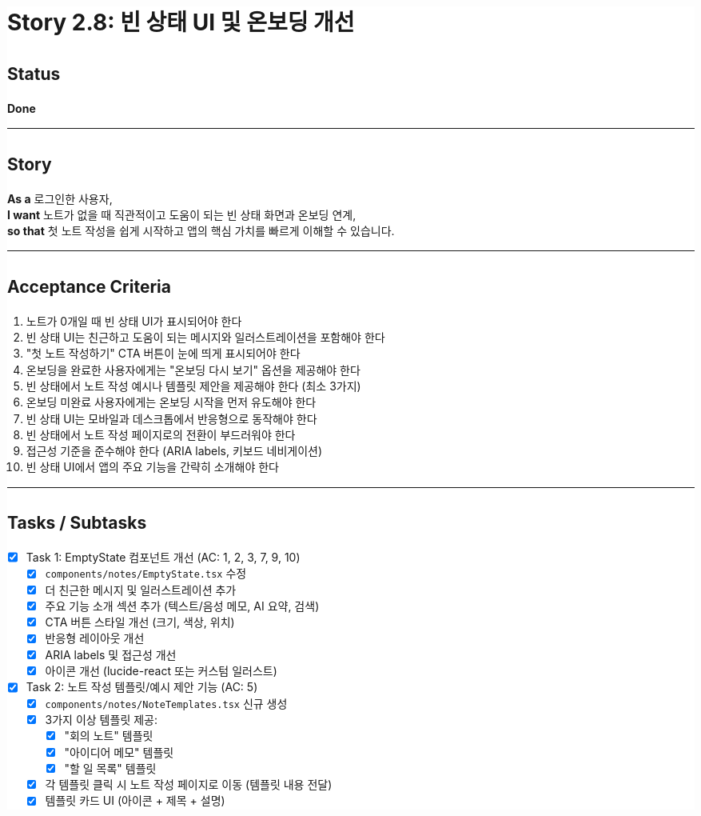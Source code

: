# Story 2.8: 빈 상태 UI 및 온보딩 개선

## Status

**Done**

---

## Story

**As a** 로그인한 사용자,  
**I want** 노트가 없을 때 직관적이고 도움이 되는 빈 상태 화면과 온보딩 연계,  
**so that** 첫 노트 작성을 쉽게 시작하고 앱의 핵심 가치를 빠르게 이해할 수 있습니다.

---

## Acceptance Criteria

1. 노트가 0개일 때 빈 상태 UI가 표시되어야 한다
2. 빈 상태 UI는 친근하고 도움이 되는 메시지와 일러스트레이션을 포함해야 한다
3. "첫 노트 작성하기" CTA 버튼이 눈에 띄게 표시되어야 한다
4. 온보딩을 완료한 사용자에게는 "온보딩 다시 보기" 옵션을 제공해야 한다
5. 빈 상태에서 노트 작성 예시나 템플릿 제안을 제공해야 한다 (최소 3가지)
6. 온보딩 미완료 사용자에게는 온보딩 시작을 먼저 유도해야 한다
7. 빈 상태 UI는 모바일과 데스크톱에서 반응형으로 동작해야 한다
8. 빈 상태에서 노트 작성 페이지로의 전환이 부드러워야 한다
9. 접근성 기준을 준수해야 한다 (ARIA labels, 키보드 네비게이션)
10. 빈 상태 UI에서 앱의 주요 기능을 간략히 소개해야 한다

---

## Tasks / Subtasks

- [x] Task 1: EmptyState 컴포넌트 개선 (AC: 1, 2, 3, 7, 9, 10)
  - [x] `components/notes/EmptyState.tsx` 수정
  - [x] 더 친근한 메시지 및 일러스트레이션 추가
  - [x] 주요 기능 소개 섹션 추가 (텍스트/음성 메모, AI 요약, 검색)
  - [x] CTA 버튼 스타일 개선 (크기, 색상, 위치)
  - [x] 반응형 레이아웃 개선
  - [x] ARIA labels 및 접근성 개선
  - [x] 아이콘 개선 (lucide-react 또는 커스텀 일러스트)

- [x] Task 2: 노트 작성 템플릿/예시 제안 기능 (AC: 5)
  - [x] `components/notes/NoteTemplates.tsx` 신규 생성
  - [x] 3가지 이상 템플릿 제공:
    - [x] "회의 노트" 템플릿
    - [x] "아이디어 메모" 템플릿
    - [x] "할 일 목록" 템플릿
  - [x] 각 템플릿 클릭 시 노트 작성 페이지로 이동 (템플릿 내용 전달)
  - [x] 템플릿 카드 UI (아이콘 + 제목 + 설명)
